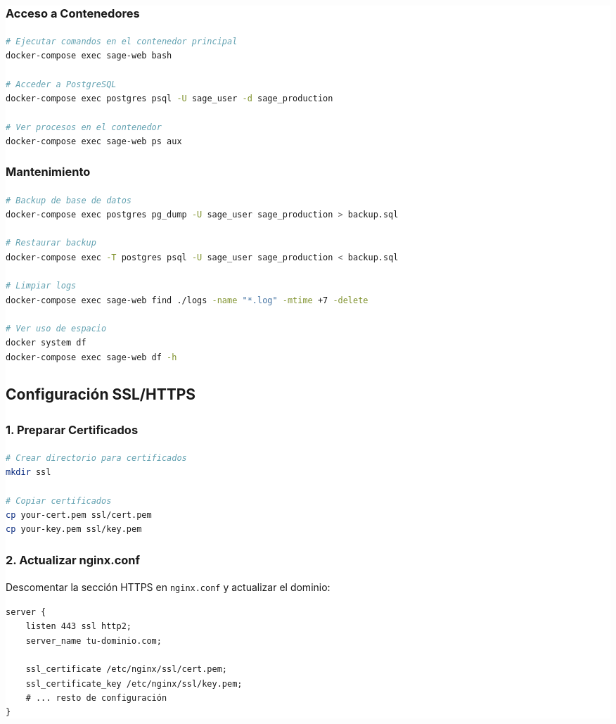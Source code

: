
### Acceso a Contenedores

```bash
# Ejecutar comandos en el contenedor principal
docker-compose exec sage-web bash

# Acceder a PostgreSQL
docker-compose exec postgres psql -U sage_user -d sage_production

# Ver procesos en el contenedor
docker-compose exec sage-web ps aux
```

### Mantenimiento

```bash
# Backup de base de datos
docker-compose exec postgres pg_dump -U sage_user sage_production > backup.sql

# Restaurar backup
docker-compose exec -T postgres psql -U sage_user sage_production < backup.sql

# Limpiar logs
docker-compose exec sage-web find ./logs -name "*.log" -mtime +7 -delete

# Ver uso de espacio
docker system df
docker-compose exec sage-web df -h
```

## Configuración SSL/HTTPS

### 1. Preparar Certificados

```bash
# Crear directorio para certificados
mkdir ssl

# Copiar certificados
cp your-cert.pem ssl/cert.pem
cp your-key.pem ssl/key.pem
```

### 2. Actualizar nginx.conf

Descomentar la sección HTTPS en `nginx.conf` y actualizar el dominio:

```nginx
server {
    listen 443 ssl http2;
    server_name tu-dominio.com;
    
    ssl_certificate /etc/nginx/ssl/cert.pem;
    ssl_certificate_key /etc/nginx/ssl/key.pem;
    # ... resto de configuración
}
```

